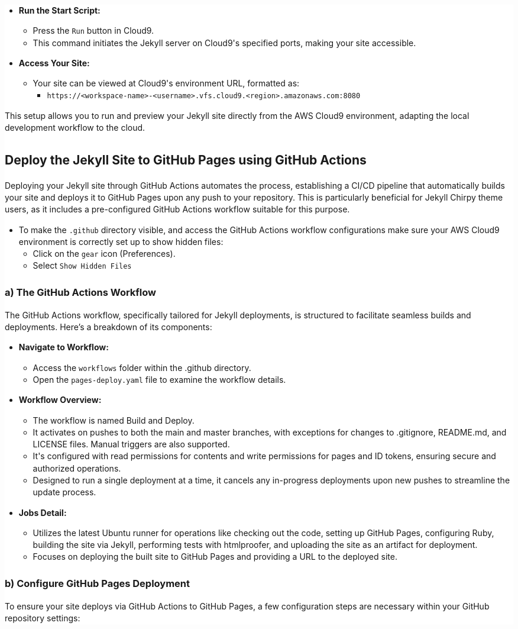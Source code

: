 -  **Run the Start Script:**
   - Press the `Run` button in Cloud9.
   - This command initiates the Jekyll server on Cloud9's specified ports, making your site accessible.

-  **Access Your Site:**
   - Your site can be viewed at Cloud9's environment URL, formatted as:
     - `https://<workspace-name>-<username>.vfs.cloud9.<region>.amazonaws.com:8080`

This setup allows you to run and preview your Jekyll site directly from the AWS Cloud9 environment, adapting the local development workflow to the cloud.

## Deploy the Jekyll Site to GitHub Pages using GitHub Actions

Deploying your Jekyll site through GitHub Actions automates the process, establishing a CI/CD pipeline that automatically builds your site and deploys it to GitHub Pages upon any push to your repository. This is particularly beneficial for Jekyll Chirpy theme users, as it includes a pre-configured GitHub Actions workflow suitable for this purpose.

 - To  make the `.github` directory visible, and access the GitHub Actions workflow configurations make sure your AWS Cloud9 environment is correctly set up to show hidden files:
   - Click on the `gear` icon (Preferences).
   - Select `Show Hidden Files`

### **a) The GitHub Actions Workflow**

The GitHub Actions workflow, specifically tailored for Jekyll deployments, is structured to facilitate seamless builds and deployments. Here’s a breakdown of its components:

- **Navigate to Workflow:** 
   - Access the `workflows` folder within the .github directory.
   - Open the `pages-deploy.yaml` file to examine the workflow details.

-  **Workflow Overview:**
   - The workflow is named Build and Deploy.
   - It activates on pushes to both the main and master branches, with exceptions for changes to .gitignore, README.md, and LICENSE files. Manual triggers are also supported.
   - It's configured with read permissions for contents and write permissions for pages and ID tokens, ensuring secure and authorized operations.
   - Designed to run a single deployment at a time, it cancels any in-progress deployments upon new pushes to streamline the update process.

-  **Jobs Detail:**
   - Utilizes the latest Ubuntu runner for operations like checking out the code, setting up GitHub Pages, configuring Ruby, building the site via Jekyll, performing tests with htmlproofer, and uploading the site as an artifact for deployment.
   - Focuses on deploying the built site to GitHub Pages and providing a URL to the deployed site.

### **b) Configure GitHub Pages Deployment**

To ensure your site deploys via GitHub Actions to GitHub Pages, a few configuration steps are necessary within your GitHub repository settings:
